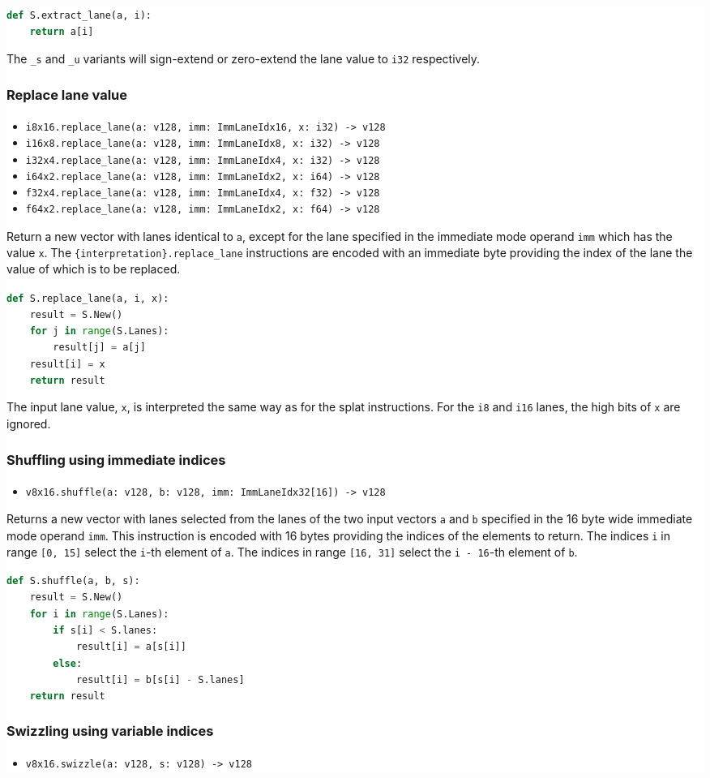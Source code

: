 ```python
def S.extract_lane(a, i):
    return a[i]
```

The `_s` and `_u` variants will sign-extend or zero-extend the lane value to
`i32` respectively.

### Replace lane value
* `i8x16.replace_lane(a: v128, imm: ImmLaneIdx16, x: i32) -> v128`
* `i16x8.replace_lane(a: v128, imm: ImmLaneIdx8, x: i32) -> v128`
* `i32x4.replace_lane(a: v128, imm: ImmLaneIdx4, x: i32) -> v128`
* `i64x2.replace_lane(a: v128, imm: ImmLaneIdx2, x: i64) -> v128`
* `f32x4.replace_lane(a: v128, imm: ImmLaneIdx4, x: f32) -> v128`
* `f64x2.replace_lane(a: v128, imm: ImmLaneIdx2, x: f64) -> v128`

Return a new vector with lanes identical to `a`, except for the lane specified
in the immediate mode operand `imm` which has the value `x`. The
`{interpretation}.replace_lane` instructions are encoded with an immediate byte 
providing the index of the lane the value of which is to be replaced.

```python
def S.replace_lane(a, i, x):
    result = S.New()
    for j in range(S.Lanes):
        result[j] = a[j]
    result[i] = x
    return result
```

The input lane value, `x`, is interpreted the same way as for the splat
instructions. For the `i8` and `i16` lanes, the high bits of `x` are ignored.

### Shuffling using immediate indices
* `v8x16.shuffle(a: v128, b: v128, imm: ImmLaneIdx32[16]) -> v128`

Returns a new vector with lanes selected from the lanes of the two input vectors
`a` and `b` specified in the 16 byte wide immediate mode operand `imm`. This
instruction is encoded with 16 bytes providing the indices of the elements to
return. The indices `i` in range `[0, 15]` select the `i`-th element of `a`. The
indices in range `[16, 31]` select the `i - 16`-th element of `b`.

```python
def S.shuffle(a, b, s):
    result = S.New()
    for i in range(S.Lanes):
        if s[i] < S.lanes:
            result[i] = a[s[i]]
        else:
            result[i] = b[s[i] - S.lanes]
    return result
```

### Swizzling using variable indices
* `v8x16.swizzle(a: v128, s: v128) -> v128`
